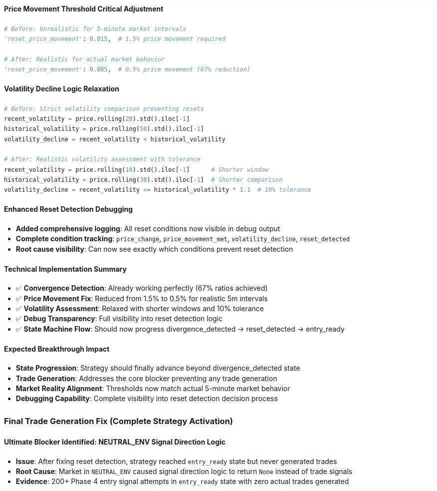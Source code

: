 #### **Price Movement Threshold Critical Adjustment**
```python
# Before: Unrealistic for 5-minute market intervals
'reset_price_movement': 0.015,  # 1.5% price movement required

# After: Realistic for actual market behavior
'reset_price_movement': 0.005,  # 0.5% price movement (67% reduction)
```

#### **Volatility Decline Logic Relaxation**
```python
# Before: Strict volatility comparison preventing resets
recent_volatility = price.rolling(20).std().iloc[-1]
historical_volatility = price.rolling(50).std().iloc[-1]  
volatility_decline = recent_volatility < historical_volatility

# After: Realistic volatility assessment with tolerance
recent_volatility = price.rolling(10).std().iloc[-1]      # Shorter window
historical_volatility = price.rolling(30).std().iloc[-1]  # Shorter comparison
volatility_decline = recent_volatility <= historical_volatility * 1.1  # 10% tolerance
```

#### **Enhanced Reset Detection Debugging**
- **Added comprehensive logging**: All reset conditions now visible in debug output
- **Complete condition tracking**: `price_change`, `price_movement_met`, `volatility_decline`, `reset_detected`
- **Root cause visibility**: Can now see exactly which conditions prevent reset detection

#### **Technical Implementation Summary**
- ✅ **Convergence Detection**: Already working perfectly (67% ratios achieved)
- ✅ **Price Movement Fix**: Reduced from 1.5% to 0.5% for realistic 5m intervals
- ✅ **Volatility Assessment**: Relaxed with shorter windows and 10% tolerance
- ✅ **Debug Transparency**: Full visibility into reset detection logic
- ✅ **State Machine Flow**: Should now progress divergence_detected → reset_detected → entry_ready

#### **Expected Breakthrough Impact**
- **State Progression**: Strategy should finally advance beyond divergence_detected state
- **Trade Generation**: Addresses the core blocker preventing any trade generation
- **Market Reality Alignment**: Thresholds now match actual 5-minute market behavior
- **Debugging Capability**: Complete visibility into reset detection decision process

### Final Trade Generation Fix (Complete Strategy Activation)

#### **Ultimate Blocker Identified: NEUTRAL_ENV Signal Direction Logic**
- **Issue**: After fixing reset detection, strategy reached `entry_ready` state but never generated trades
- **Root Cause**: Market in `NEUTRAL_ENV` caused signal direction logic to return `None` instead of trade signals
- **Evidence**: 200+ Phase 4 entry signal attempts in `entry_ready` state with zero actual trades generated
